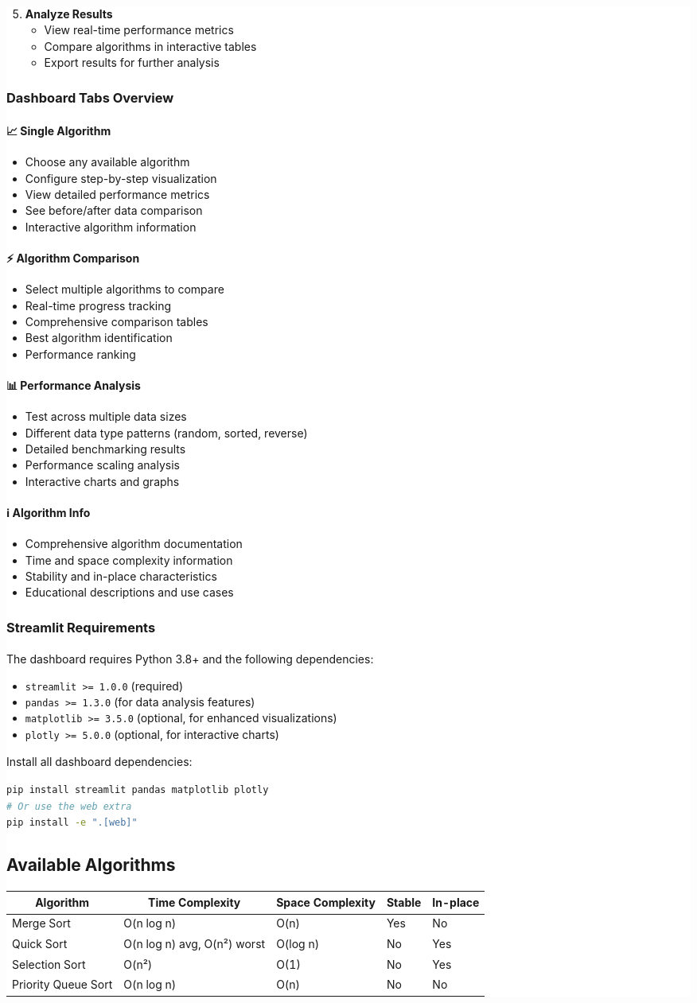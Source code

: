 5. **Analyze Results**
   - View real-time performance metrics
   - Compare algorithms in interactive tables
   - Export results for further analysis

### Dashboard Tabs Overview

#### 📈 Single Algorithm
- Choose any available algorithm
- Configure step-by-step visualization
- View detailed performance metrics
- See before/after data comparison
- Interactive algorithm information

#### ⚡ Algorithm Comparison  
- Select multiple algorithms to compare
- Real-time progress tracking
- Comprehensive comparison tables
- Best algorithm identification
- Performance ranking

#### 📊 Performance Analysis
- Test across multiple data sizes
- Different data type patterns (random, sorted, reverse)
- Detailed benchmarking results
- Performance scaling analysis
- Interactive charts and graphs

#### ℹ️ Algorithm Info
- Comprehensive algorithm documentation
- Time and space complexity information
- Stability and in-place characteristics
- Educational descriptions and use cases

### Streamlit Requirements

The dashboard requires Python 3.8+ and the following dependencies:
- `streamlit >= 1.0.0` (required)
- `pandas >= 1.3.0` (for data analysis features)
- `matplotlib >= 3.5.0` (optional, for enhanced visualizations)
- `plotly >= 5.0.0` (optional, for interactive charts)

Install all dashboard dependencies:
```bash
pip install streamlit pandas matplotlib plotly
# Or use the web extra
pip install -e ".[web]"
```

## Available Algorithms

| Algorithm | Time Complexity | Space Complexity | Stable | In-place |
|-----------|----------------|------------------|--------|----------|
| Merge Sort | O(n log n) | O(n) | Yes | No |
| Quick Sort | O(n log n) avg, O(n²) worst | O(log n) | No | Yes |
| Selection Sort | O(n²) | O(1) | No | Yes |
| Priority Queue Sort | O(n log n) | O(n) | No | No |
